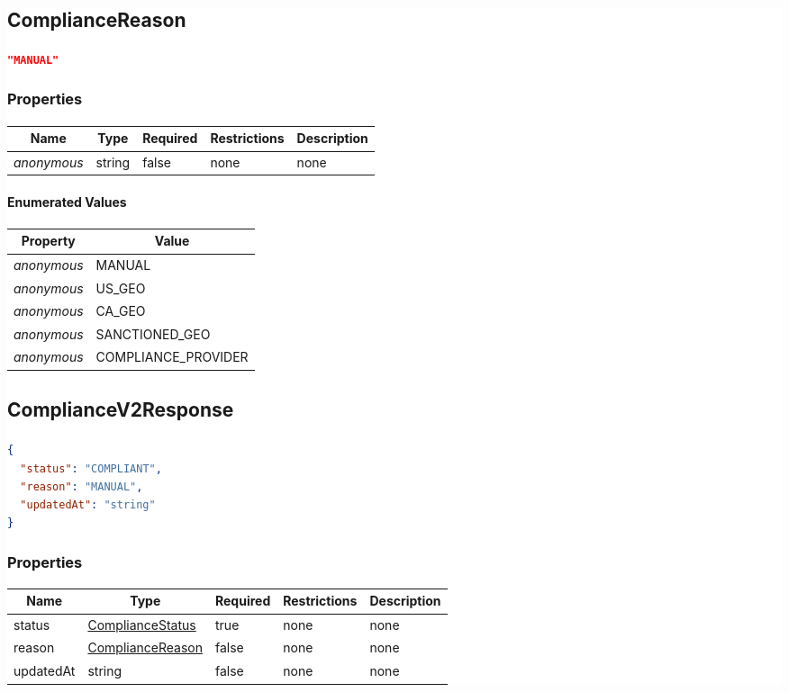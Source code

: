 ## ComplianceReason

<a id="schemacompliancereason"></a>
<a id="schema_ComplianceReason"></a>
<a id="tocScompliancereason"></a>
<a id="tocscompliancereason"></a>

```json
"MANUAL"

```

### Properties

|Name|Type|Required|Restrictions|Description|
|---|---|---|---|---|
|*anonymous*|string|false|none|none|

#### Enumerated Values

|Property|Value|
|---|---|
|*anonymous*|MANUAL|
|*anonymous*|US_GEO|
|*anonymous*|CA_GEO|
|*anonymous*|SANCTIONED_GEO|
|*anonymous*|COMPLIANCE_PROVIDER|

## ComplianceV2Response

<a id="schemacompliancev2response"></a>
<a id="schema_ComplianceV2Response"></a>
<a id="tocScompliancev2response"></a>
<a id="tocscompliancev2response"></a>

```json
{
  "status": "COMPLIANT",
  "reason": "MANUAL",
  "updatedAt": "string"
}

```

### Properties

|Name|Type|Required|Restrictions|Description|
|---|---|---|---|---|
|status|[ComplianceStatus](#schemacompliancestatus)|true|none|none|
|reason|[ComplianceReason](#schemacompliancereason)|false|none|none|
|updatedAt|string|false|none|none|
